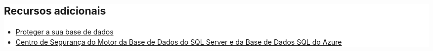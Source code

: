 ## <a name="additional-resources"></a>Recursos adicionais
* [Proteger a sua base de dados](sql-database-security-overview.md)
* [Centro de Segurança do Motor da Base de Dados do SQL Server e da Base de Dados SQL do Azure](https://msdn.microsoft.com/library/bb510589)


[1]: ./media/sql-database-firewall-configure/sqldb-firewall-1.png






